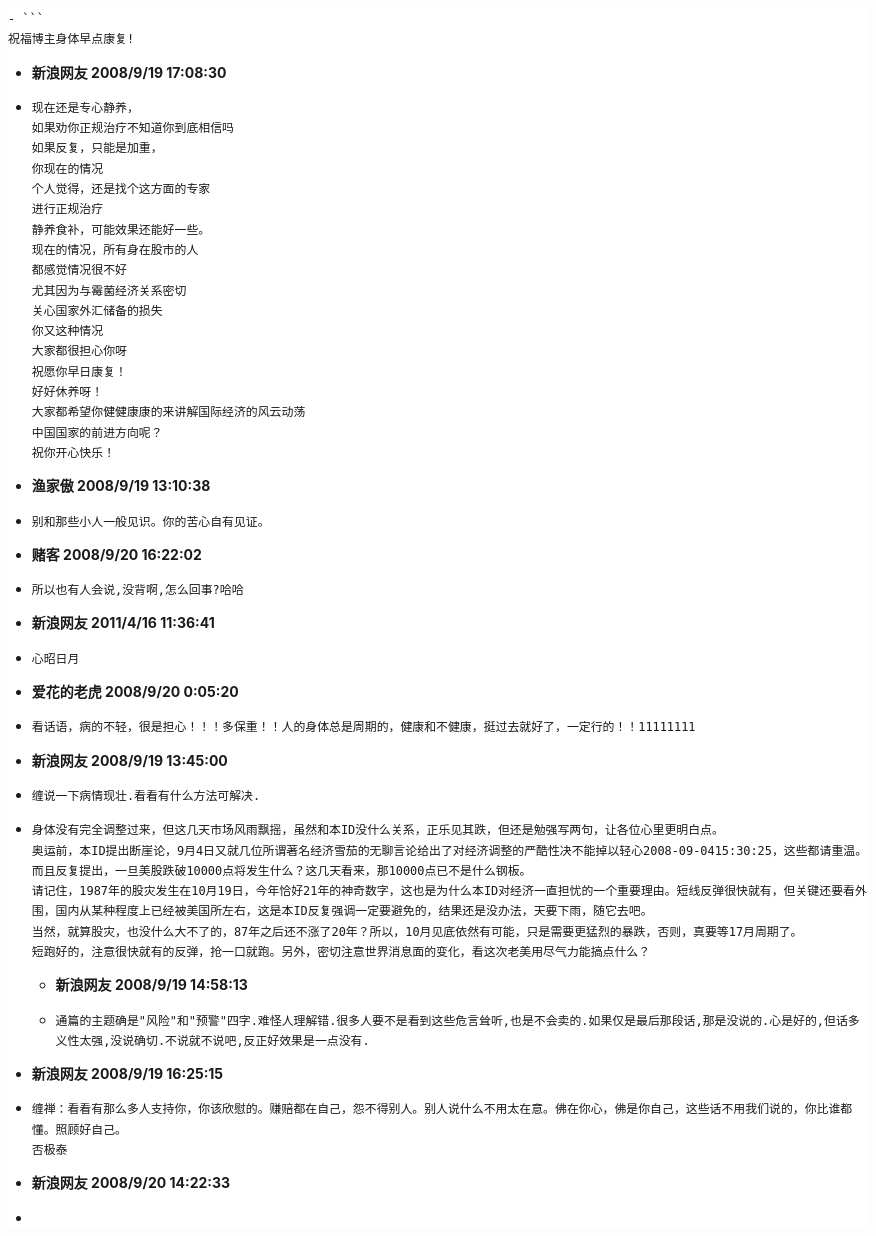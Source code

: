   ```
- ```
  祝福博主身体早点康复!
  ```
- **新浪网友 2008/9/19 17:08:30**
- ```
  现在还是专心静养，
  如果劝你正规治疗不知道你到底相信吗
  如果反复，只能是加重，
  你现在的情况
  个人觉得，还是找个这方面的专家
  进行正规治疗
  静养食补，可能效果还能好一些。
  现在的情况，所有身在股市的人
  都感觉情况很不好
  尤其因为与霉菌经济关系密切
  关心国家外汇储备的损失
  你又这种情况
  大家都很担心你呀
  祝愿你早日康复！
  好好休养呀！
  大家都希望你健健康康的来讲解国际经济的风云动荡
  中国国家的前进方向呢？
  祝你开心快乐！
  ```
- **渔家傲 2008/9/19 13:10:38**
- ```
  别和那些小人一般见识。你的苦心自有见证。
  ```
- **赌客 2008/9/20 16:22:02**
- ```
  所以也有人会说,没背啊,怎么回事?哈哈
  ```
- **新浪网友 2011/4/16 11:36:41**
- ```
  心昭日月
  ```
- **爱花的老虎 2008/9/20 0:05:20**
- ```
  看话语，病的不轻，很是担心！！！多保重！！人的身体总是周期的，健康和不健康，挺过去就好了，一定行的！！11111111
  ```
- **新浪网友 2008/9/19 13:45:00**
- ```
  缠说一下病情现壮.看看有什么方法可解决.
  ```
- ```
  身体没有完全调整过来，但这几天市场风雨飘摇，虽然和本ID没什么关系，正乐见其跌，但还是勉强写两句，让各位心里更明白点。
  奥运前，本ID提出断崖论，9月4日又就几位所谓著名经济雪茄的无聊言论给出了对经济调整的严酷性决不能掉以轻心2008-09-0415:30:25，这些都请重温。而且反复提出，一旦美股跌破10000点将发生什么？这几天看来，那10000点已不是什么钢板。
  请记住，1987年的股灾发生在10月19日，今年恰好21年的神奇数字，这也是为什么本ID对经济一直担忧的一个重要理由。短线反弹很快就有，但关键还要看外围，国内从某种程度上已经被美国所左右，这是本ID反复强调一定要避免的，结果还是没办法，天要下雨，随它去吧。
  当然，就算股灾，也没什么大不了的，87年之后还不涨了20年？所以，10月见底依然有可能，只是需要更猛烈的暴跌，否则，真要等17月周期了。
  短跑好的，注意很快就有的反弹，抢一口就跑。另外，密切注意世界消息面的变化，看这次老美用尽气力能搞点什么？
  ```
   - **新浪网友 2008/9/19 14:58:13**
   - ```
     通篇的主题确是"风险"和"预警"四字.难怪人理解错.很多人要不是看到这些危言耸听,也是不会卖的.如果仅是最后那段话,那是没说的.心是好的,但话多义性太强,没说确切.不说就不说吧,反正好效果是一点没有.
     ```
- **新浪网友 2008/9/19 16:25:15**
- ```
  缠禅：看看有那么多人支持你，你该欣慰的。赚赔都在自己，怨不得别人。别人说什么不用太在意。佛在你心，佛是你自己，这些话不用我们说的，你比谁都懂。照顾好自己。
  否极泰
  ```
- **新浪网友 2008/9/20 14:22:33**
- ```